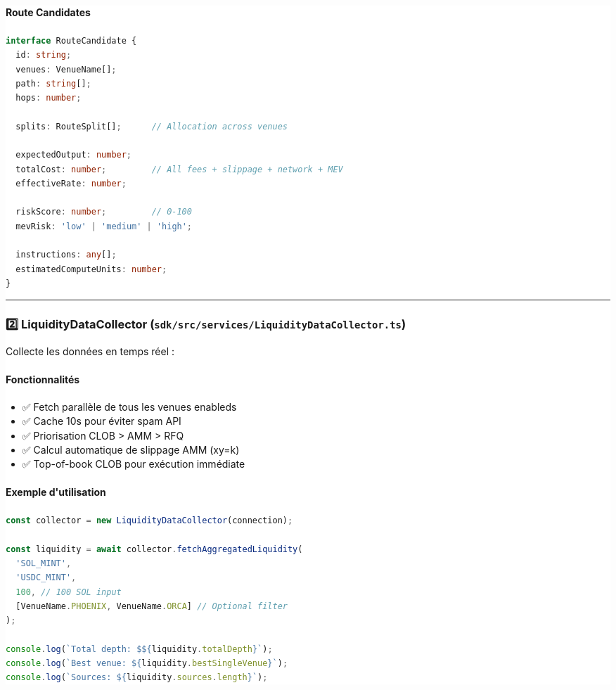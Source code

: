 #### Route Candidates
```typescript
interface RouteCandidate {
  id: string;
  venues: VenueName[];
  path: string[];
  hops: number;
  
  splits: RouteSplit[];      // Allocation across venues
  
  expectedOutput: number;
  totalCost: number;         // All fees + slippage + network + MEV
  effectiveRate: number;
  
  riskScore: number;         // 0-100
  mevRisk: 'low' | 'medium' | 'high';
  
  instructions: any[];
  estimatedComputeUnits: number;
}
```

---

### 2️⃣ **LiquidityDataCollector** (`sdk/src/services/LiquidityDataCollector.ts`)

Collecte les données en temps réel :

#### Fonctionnalités
- ✅ Fetch parallèle de tous les venues enableds
- ✅ Cache 10s pour éviter spam API
- ✅ Priorisation CLOB > AMM > RFQ
- ✅ Calcul automatique de slippage AMM (xy=k)
- ✅ Top-of-book CLOB pour exécution immédiate

#### Exemple d'utilisation
```typescript
const collector = new LiquidityDataCollector(connection);

const liquidity = await collector.fetchAggregatedLiquidity(
  'SOL_MINT',
  'USDC_MINT',
  100, // 100 SOL input
  [VenueName.PHOENIX, VenueName.ORCA] // Optional filter
);

console.log(`Total depth: $${liquidity.totalDepth}`);
console.log(`Best venue: ${liquidity.bestSingleVenue}`);
console.log(`Sources: ${liquidity.sources.length}`);
```
